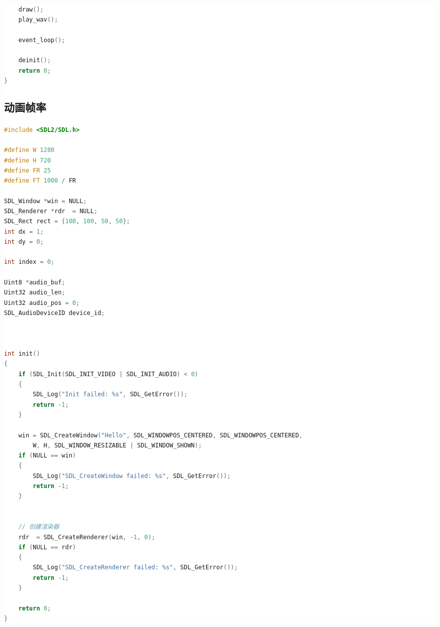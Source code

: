 ```cpp
    draw();
    play_wav();

    event_loop();
    
    deinit();
    return 0;
}
```

## 动画帧率



```cpp
#include <SDL2/SDL.h>

#define W 1280
#define H 720
#define FR 25
#define FT 1000 / FR

SDL_Window *win = NULL;
SDL_Renderer *rdr  = NULL;
SDL_Rect rect = {100, 100, 50, 50};
int dx = 1;
int dy = 0;

int index = 0;

Uint8 *audio_buf;
Uint32 audio_len;
Uint32 audio_pos = 0;
SDL_AudioDeviceID device_id;



int init()
{
    if (SDL_Init(SDL_INIT_VIDEO | SDL_INIT_AUDIO) < 0)
    {
        SDL_Log("Init failed: %s", SDL_GetError());
        return -1;
    }

    win = SDL_CreateWindow("Hello", SDL_WINDOWPOS_CENTERED, SDL_WINDOWPOS_CENTERED,
        W, H, SDL_WINDOW_RESIZABLE | SDL_WINDOW_SHOWN);
    if (NULL == win)
    {
        SDL_Log("SDL_CreateWindow failed: %s", SDL_GetError());
        return -1;
    }


    // 创建渲染器
    rdr  = SDL_CreateRenderer(win, -1, 0);
    if (NULL == rdr)
    {
        SDL_Log("SDL_CreateRenderer failed: %s", SDL_GetError());
        return -1;
    }

    return 0;
}
```